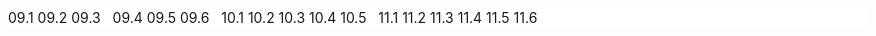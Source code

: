 <tr class="odd">
<td>09.1</td>
</tr>
<tr class="even">
<td>09.2</td>
</tr>
<tr class="odd">
<td>09.3</td>
</tr>
<tr class="even">
<td> </td>
</tr>
<tr class="odd">
<td>09.4</td>
</tr>
<tr class="even">
<td>09.5</td>
</tr>
<tr class="odd">
<td>09.6</td>
</tr>
<tr class="even">
<td> </td>
</tr>
<tr class="odd">
<td>10.1</td>
</tr>
<tr class="even">
<td>10.2</td>
</tr>
<tr class="odd">
<td>10.3</td>
</tr>
<tr class="even">
<td>10.4</td>
</tr>
<tr class="odd">
<td>10.5</td>
</tr>
<tr class="even">
<td> </td>
</tr>
<tr class="odd">
<td>11.1</td>
</tr>
<tr class="even">
<td>11.2</td>
</tr>
<tr class="odd">
<td>11.3</td>
</tr>
<tr class="even">
<td>11.4</td>
</tr>
<tr class="odd">
<td>11.5</td>
</tr>
<tr class="even">
<td>11.6</td>
</tr>
<tr class="odd">
<td> </td>
</tr>
<tr class="even">